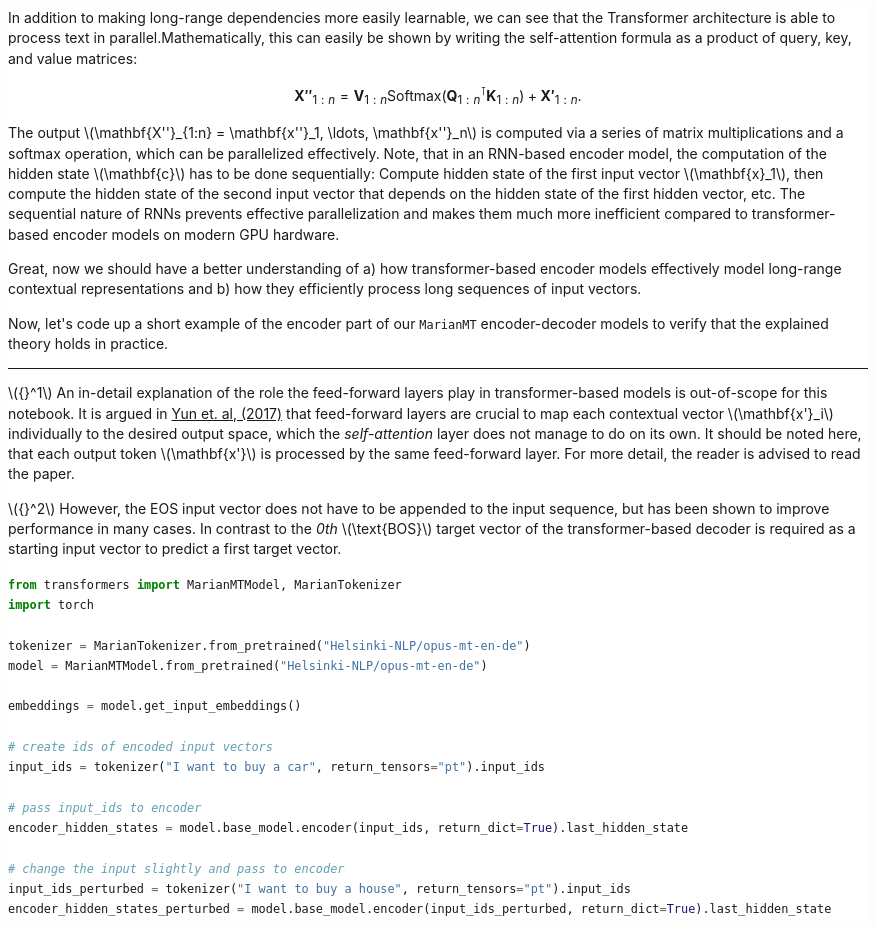 In addition to making long-range dependencies more easily learnable, we
can see that the Transformer architecture is able to process text in
parallel.Mathematically, this can easily be shown by writing the
self-attention formula as a product of query, key, and value matrices:

$$\mathbf{X''}_{1:n} = \mathbf{V}_{1:n} \text{Softmax}(\mathbf{Q}_{1:n}^\intercal \mathbf{K}_{1:n}) + \mathbf{X'}_{1:n}. $$

The output \\(\mathbf{X''}_{1:n} = \mathbf{x''}_1, \ldots, \mathbf{x''}_n\\)
is computed via a series of matrix multiplications and a softmax
operation, which can be parallelized effectively. Note, that in an
RNN-based encoder model, the computation of the hidden state
\\(\mathbf{c}\\) has to be done sequentially: Compute hidden state of the
first input vector \\(\mathbf{x}_1\\), then compute the hidden state of the
second input vector that depends on the hidden state of the first hidden
vector, etc. The sequential nature of RNNs prevents effective
parallelization and makes them much more inefficient compared to
transformer-based encoder models on modern GPU hardware.

Great, now we should have a better understanding of a) how
transformer-based encoder models effectively model long-range contextual
representations and b) how they efficiently process long sequences of
input vectors.

Now, let\'s code up a short example of the encoder part of our
`MarianMT` encoder-decoder models to verify that the explained theory
holds in practice.

------------------------------------------------------------------------


\\({}^1\\) An in-detail explanation of the role the feed-forward layers play
in transformer-based models is out-of-scope for this notebook. It is
argued in [Yun et. al, (2017)](https://huggingface.co/papers/1912.10077)
that feed-forward layers are crucial to map each contextual vector
\\(\mathbf{x'}_i\\) individually to the desired output space, which the
_self-attention_ layer does not manage to do on its own. It should be
noted here, that each output token \\(\mathbf{x'}\\) is processed by the
same feed-forward layer. For more detail, the reader is advised to read
the paper.


\\({}^2\\) However, the EOS input vector does not have to be appended to the
input sequence, but has been shown to improve performance in many cases.
In contrast to the _0th_ \\(\text{BOS}\\) target vector of the
transformer-based decoder is required as a starting input vector to
predict a first target vector.

```python
from transformers import MarianMTModel, MarianTokenizer
import torch

tokenizer = MarianTokenizer.from_pretrained("Helsinki-NLP/opus-mt-en-de")
model = MarianMTModel.from_pretrained("Helsinki-NLP/opus-mt-en-de")

embeddings = model.get_input_embeddings()

# create ids of encoded input vectors
input_ids = tokenizer("I want to buy a car", return_tensors="pt").input_ids

# pass input_ids to encoder
encoder_hidden_states = model.base_model.encoder(input_ids, return_dict=True).last_hidden_state

# change the input slightly and pass to encoder
input_ids_perturbed = tokenizer("I want to buy a house", return_tensors="pt").input_ids
encoder_hidden_states_perturbed = model.base_model.encoder(input_ids_perturbed, return_dict=True).last_hidden_state

```